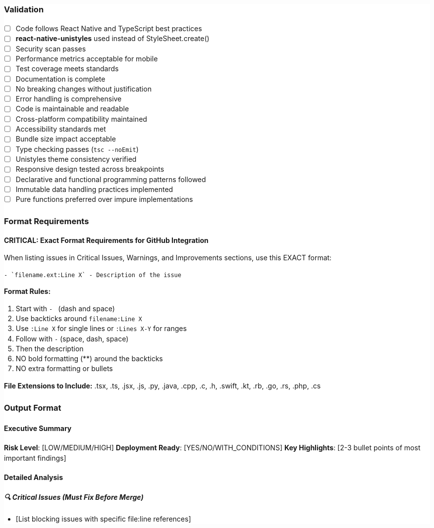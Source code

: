### Validation

- [ ] Code follows React Native and TypeScript best practices
- [ ] **react-native-unistyles** used instead of StyleSheet.create()
- [ ] Security scan passes
- [ ] Performance metrics acceptable for mobile
- [ ] Test coverage meets standards
- [ ] Documentation is complete
- [ ] No breaking changes without justification
- [ ] Error handling is comprehensive
- [ ] Code is maintainable and readable
- [ ] Cross-platform compatibility maintained
- [ ] Accessibility standards met
- [ ] Bundle size impact acceptable
- [ ] Type checking passes (`tsc --noEmit`)
- [ ] Unistyles theme consistency verified
- [ ] Responsive design tested across breakpoints
- [ ] Declarative and functional programming patterns followed
- [ ] Immutable data handling practices implemented
- [ ] Pure functions preferred over impure implementations

### Format Requirements

**CRITICAL: Exact Format Requirements for GitHub Integration**

When listing issues in Critical Issues, Warnings, and Improvements sections, use this EXACT format:

```
- `filename.ext:Line X` - Description of the issue
```

**Format Rules:**
1. Start with `- ` (dash and space)
2. Use backticks around `filename:Line X`
3. Use `:Line X` for single lines or `:Lines X-Y` for ranges
4. Follow with ` - ` (space, dash, space)
5. Then the description
6. NO bold formatting (**) around the backticks
7. NO extra formatting or bullets

**File Extensions to Include:** .tsx, .ts, .jsx, .js, .py, .java, .cpp, .c, .h, .swift, .kt, .rb, .go, .rs, .php, .cs

### Output Format

#### Executive Summary
**Risk Level**: [LOW/MEDIUM/HIGH]
**Deployment Ready**: [YES/NO/WITH_CONDITIONS]
**Key Highlights**: [2-3 bullet points of most important findings]

#### Detailed Analysis

##### 🔍 **Critical Issues** (Must Fix Before Merge)
- [List blocking issues with specific file:line references]
